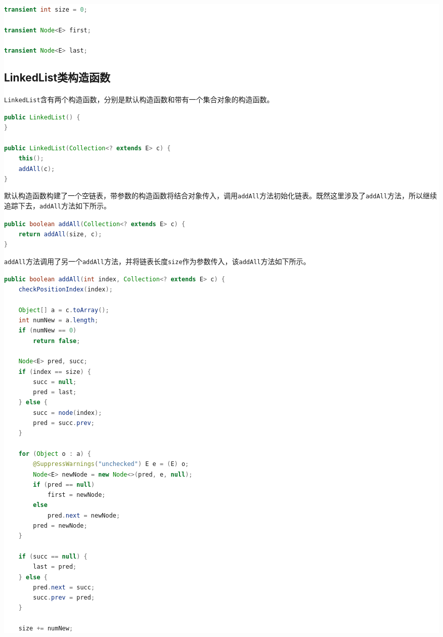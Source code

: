 ```java
transient int size = 0;

transient Node<E> first;

transient Node<E> last;
```

## LinkedList类构造函数

`LinkedList`含有两个构造函数，分别是默认构造函数和带有一个集合对象的构造函数。
```java
public LinkedList() {
}

public LinkedList(Collection<? extends E> c) {
    this();
    addAll(c);
}
```
默认构造函数构建了一个空链表，带参数的构造函数将结合对象传入，调用`addAll`方法初始化链表。既然这里涉及了`addAll`方法，所以继续追踪下去，`addAll`方法如下所示。

```java
public boolean addAll(Collection<? extends E> c) {
    return addAll(size, c);
}
```

`addAll`方法调用了另一个`addAll`方法，并将链表长度`size`作为参数传入，该`addAll`方法如下所示。

```java
public boolean addAll(int index, Collection<? extends E> c) {
    checkPositionIndex(index);

    Object[] a = c.toArray();
    int numNew = a.length;
    if (numNew == 0)
        return false;

    Node<E> pred, succ;
    if (index == size) {
        succ = null;
        pred = last;
    } else {
        succ = node(index);
        pred = succ.prev;
    }

    for (Object o : a) {
        @SuppressWarnings("unchecked") E e = (E) o;
        Node<E> newNode = new Node<>(pred, e, null);
        if (pred == null)
            first = newNode;
        else
            pred.next = newNode;
        pred = newNode;
    }

    if (succ == null) {
        last = pred;
    } else {
        pred.next = succ;
        succ.prev = pred;
    }

    size += numNew;
```